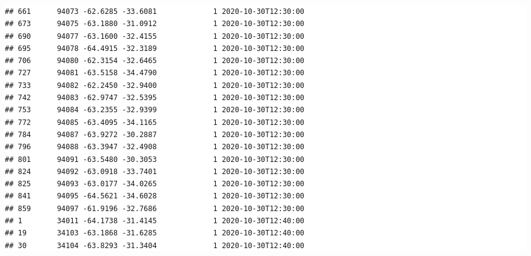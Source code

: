     ## 661      94073 -62.6285 -33.6081             1 2020-10-30T12:30:00
    ## 673      94075 -63.1880 -31.0912             1 2020-10-30T12:30:00
    ## 690      94077 -63.1600 -32.4155             1 2020-10-30T12:30:00
    ## 695      94078 -64.4915 -32.3189             1 2020-10-30T12:30:00
    ## 706      94080 -62.3154 -32.6465             1 2020-10-30T12:30:00
    ## 727      94081 -63.5158 -34.4790             1 2020-10-30T12:30:00
    ## 733      94082 -62.2450 -32.9400             1 2020-10-30T12:30:00
    ## 742      94083 -62.9747 -32.5395             1 2020-10-30T12:30:00
    ## 753      94084 -63.2355 -32.9399             1 2020-10-30T12:30:00
    ## 772      94085 -63.4095 -34.1165             1 2020-10-30T12:30:00
    ## 784      94087 -63.9272 -30.2887             1 2020-10-30T12:30:00
    ## 796      94088 -63.3947 -32.4908             1 2020-10-30T12:30:00
    ## 801      94091 -63.5480 -30.3053             1 2020-10-30T12:30:00
    ## 824      94092 -63.0918 -33.7401             1 2020-10-30T12:30:00
    ## 825      94093 -63.0177 -34.0265             1 2020-10-30T12:30:00
    ## 841      94095 -64.5621 -34.6028             1 2020-10-30T12:30:00
    ## 859      94097 -61.9196 -32.7686             1 2020-10-30T12:30:00
    ## 1        34011 -64.1738 -31.4145             1 2020-10-30T12:40:00
    ## 19       34103 -63.1868 -31.6285             1 2020-10-30T12:40:00
    ## 30       34104 -63.8293 -31.3404             1 2020-10-30T12:40:00